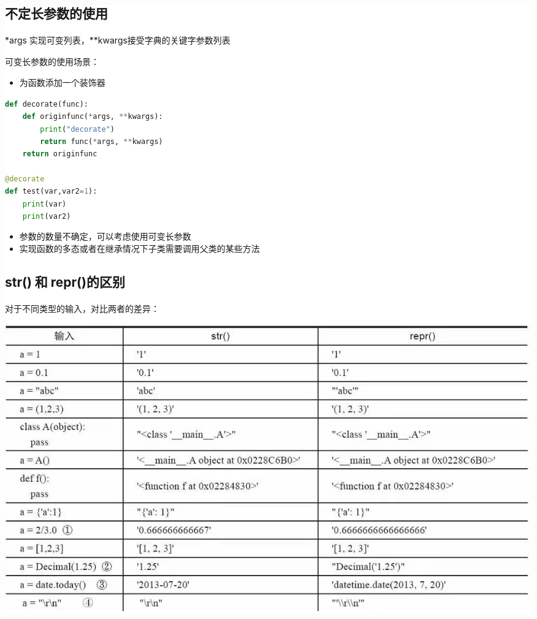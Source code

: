 


## 不定长参数的使用

*args 实现可变列表，**kwargs接受字典的关键字参数列表

可变长参数的使用场景：

- 为函数添加一个装饰器

```python
def decorate(func):
    def originfunc(*args, **kwargs):
        print("decorate")
        return func(*args, **kwargs)
    return originfunc

@decorate
def test(var,var2=1):
    print(var)
    print(var2)
```

- 参数的数量不确定，可以考虑使用可变长参数
- 实现函数的多态或者在继承情况下子类需要调用父类的某些方法



## str() 和 repr()的区别

对于不同类型的输入，对比两者的差异：

![微信图片_20190928214506](../../zypictures/books/book1_str_repr.jpg)

